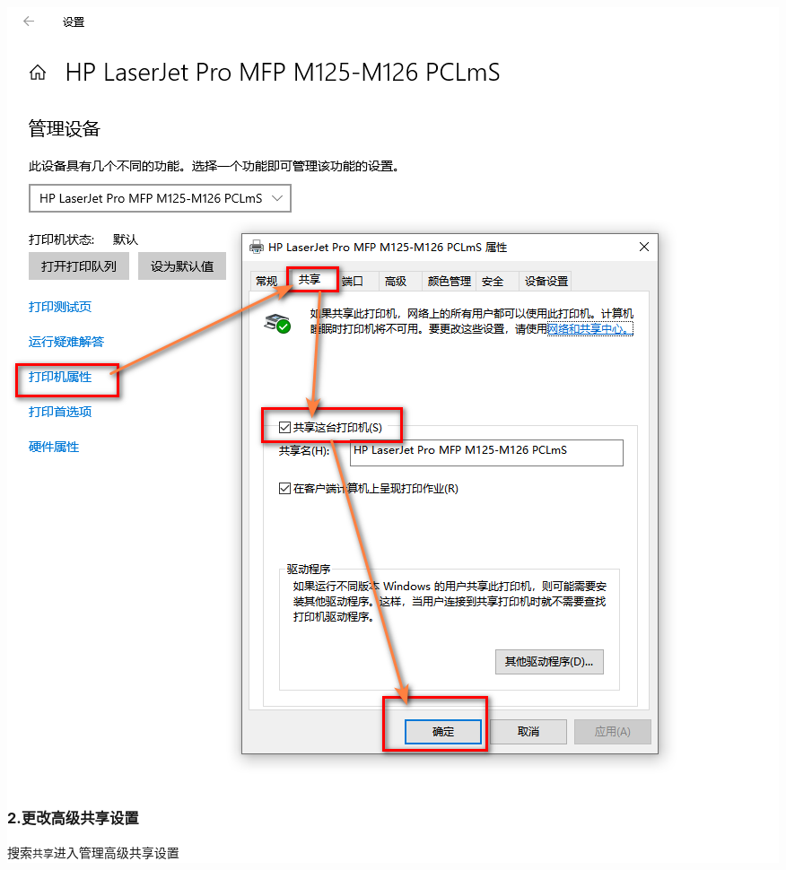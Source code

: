 ![image-20220602161855187](img/局域网内共享打印机/image-20220602161855187.png)

### 2.更改高级共享设置

搜索`共享`进入管理高级共享设置
